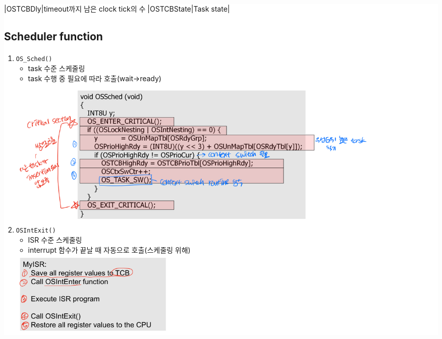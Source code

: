 |OSTCBDly|timeout까지 남은 clock tick의 수
|OSTCBState|Task state|

## Scheduler function
1. `OS_Sched()`
    * task 수준 스케줄링   
    * task 수행 중 필요에 따라 호출(wait->ready)   
    <img src='imgs/2020-10-28-13-29-35.png' width=700/>   
2. `OSIntExit()`   
    * ISR 수준 스케줄링
    * interrupt 함수가 끝날 때 자동으로 호출(스케줄링 위해)
    <img src='imgs/2020-10-28-13-34-55.png' width=300/>    